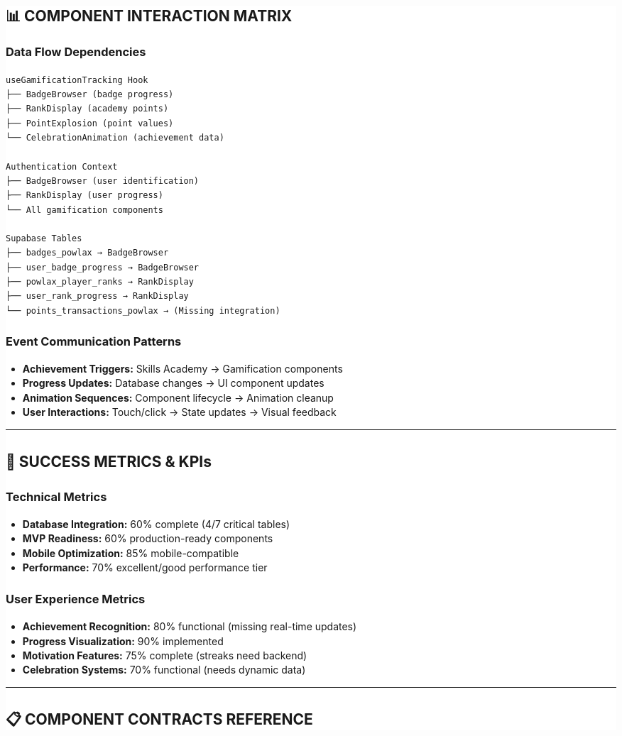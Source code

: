
## 📊 COMPONENT INTERACTION MATRIX

### Data Flow Dependencies
```
useGamificationTracking Hook
├── BadgeBrowser (badge progress)
├── RankDisplay (academy points)
├── PointExplosion (point values)
└── CelebrationAnimation (achievement data)

Authentication Context
├── BadgeBrowser (user identification)
├── RankDisplay (user progress)
└── All gamification components

Supabase Tables
├── badges_powlax → BadgeBrowser
├── user_badge_progress → BadgeBrowser
├── powlax_player_ranks → RankDisplay
├── user_rank_progress → RankDisplay
└── points_transactions_powlax → (Missing integration)
```

### Event Communication Patterns
- **Achievement Triggers:** Skills Academy → Gamification components
- **Progress Updates:** Database changes → UI component updates
- **Animation Sequences:** Component lifecycle → Animation cleanup
- **User Interactions:** Touch/click → State updates → Visual feedback

---

## 🎯 SUCCESS METRICS & KPIs

### Technical Metrics
- **Database Integration:** 60% complete (4/7 critical tables)
- **MVP Readiness:** 60% production-ready components
- **Mobile Optimization:** 85% mobile-compatible
- **Performance:** 70% excellent/good performance tier

### User Experience Metrics
- **Achievement Recognition:** 80% functional (missing real-time updates)
- **Progress Visualization:** 90% implemented
- **Motivation Features:** 75% complete (streaks need backend)
- **Celebration Systems:** 70% functional (needs dynamic data)

---

## 📋 COMPONENT CONTRACTS REFERENCE
